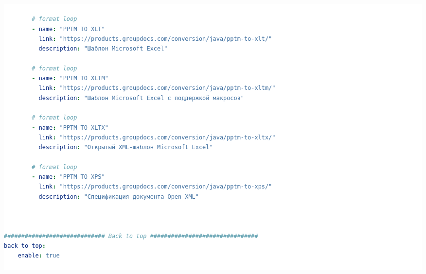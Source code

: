 ```yaml

        # format loop
        - name: "PPTM TO XLT"
          link: "https://products.groupdocs.com/conversion/java/pptm-to-xlt/"
          description: "Шаблон Microsoft Excel"

        # format loop
        - name: "PPTM TO XLTM"
          link: "https://products.groupdocs.com/conversion/java/pptm-to-xltm/"
          description: "Шаблон Microsoft Excel с поддержкой макросов"

        # format loop
        - name: "PPTM TO XLTX"
          link: "https://products.groupdocs.com/conversion/java/pptm-to-xltx/"
          description: "Открытый XML-шаблон Microsoft Excel"

        # format loop
        - name: "PPTM TO XPS"
          link: "https://products.groupdocs.com/conversion/java/pptm-to-xps/"
          description: "Спецификация документа Open XML"



############################# Back to top ###############################
back_to_top:
    enable: true
---
```

